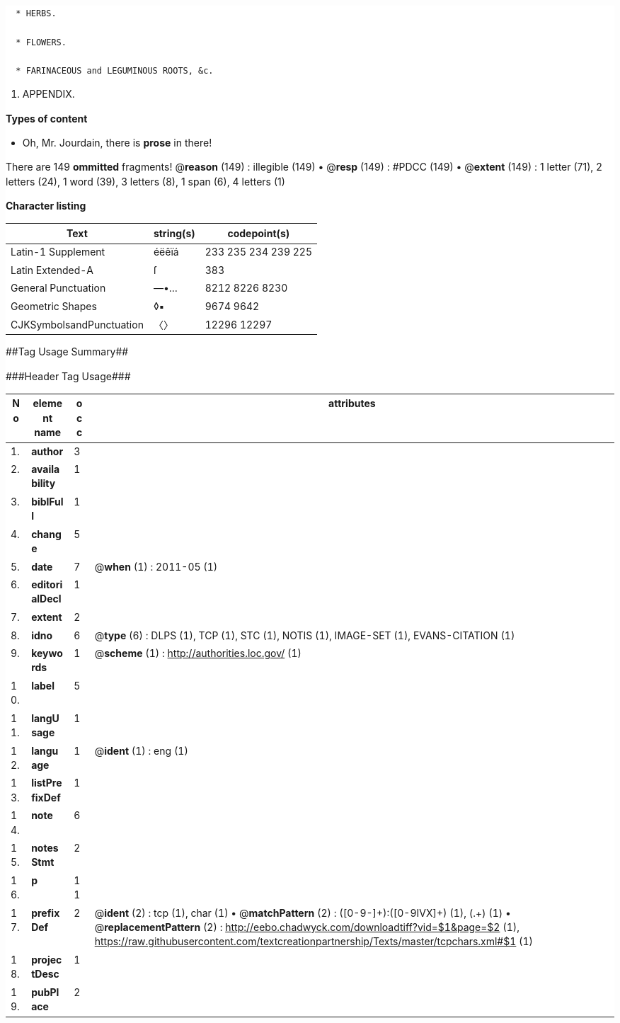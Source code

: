       * HERBS.

      * FLOWERS.

      * FARINACEOUS and LEGUMINOUS ROOTS, &c.

1. APPENDIX.

**Types of content**

  * Oh, Mr. Jourdain, there is **prose** in there!

There are 149 **ommitted** fragments! 
 @__reason__ (149) : illegible (149)  •  @__resp__ (149) : #PDCC (149)  •  @__extent__ (149) : 1 letter (71), 2 letters (24), 1 word (39), 3 letters (8), 1 span (6), 4 letters (1)

**Character listing**


|Text|string(s)|codepoint(s)|
|---|---|---|
|Latin-1 Supplement|éëêïá|233 235 234 239 225|
|Latin Extended-A|ſ|383|
|General Punctuation|—•…|8212 8226 8230|
|Geometric Shapes|◊▪|9674 9642|
|CJKSymbolsandPunctuation|〈〉|12296 12297|

##Tag Usage Summary##

###Header Tag Usage###

|No|element name|occ|attributes|
|---|---|---|---|
|1.|__author__|3||
|2.|__availability__|1||
|3.|__biblFull__|1||
|4.|__change__|5||
|5.|__date__|7| @__when__ (1) : 2011-05 (1)|
|6.|__editorialDecl__|1||
|7.|__extent__|2||
|8.|__idno__|6| @__type__ (6) : DLPS (1), TCP (1), STC (1), NOTIS (1), IMAGE-SET (1), EVANS-CITATION (1)|
|9.|__keywords__|1| @__scheme__ (1) : http://authorities.loc.gov/ (1)|
|10.|__label__|5||
|11.|__langUsage__|1||
|12.|__language__|1| @__ident__ (1) : eng (1)|
|13.|__listPrefixDef__|1||
|14.|__note__|6||
|15.|__notesStmt__|2||
|16.|__p__|11||
|17.|__prefixDef__|2| @__ident__ (2) : tcp (1), char (1)  •  @__matchPattern__ (2) : ([0-9\-]+):([0-9IVX]+) (1), (.+) (1)  •  @__replacementPattern__ (2) : http://eebo.chadwyck.com/downloadtiff?vid=$1&page=$2 (1), https://raw.githubusercontent.com/textcreationpartnership/Texts/master/tcpchars.xml#$1 (1)|
|18.|__projectDesc__|1||
|19.|__pubPlace__|2||